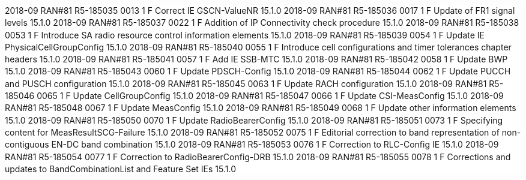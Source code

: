   2018-09              RAN\#81               R5-185035   0013     1         F         Correct IE GSCN-ValueNR                                                                                                                                               15.1.0
  2018-09              RAN\#81               R5-185036   0017     1         F         Update of FR1 signal levels                                                                                                                                           15.1.0
  2018-09              RAN\#81               R5-185037   0022     1         F         Addition of IP Connectivity check procedure                                                                                                                           15.1.0
  2018-09              RAN\#81               R5-185038   0053     1         F         Introduce SA radio resource control information elements                                                                                                              15.1.0
  2018-09              RAN\#81               R5-185039   0054     1         F         Update IE PhysicalCellGroupConfig                                                                                                                                     15.1.0
  2018-09              RAN\#81               R5-185040   0055     1         F         Introduce cell configurations and timer tolerances chapter headers                                                                                                    15.1.0
  2018-09              RAN\#81               R5-185041   0057     1         F         Add IE SSB-MTC                                                                                                                                                        15.1.0
  2018-09              RAN\#81               R5-185042   0058     1         F         Update BWP                                                                                                                                                            15.1.0
  2018-09              RAN\#81               R5-185043   0060     1         F         Update PDSCH-Config                                                                                                                                                   15.1.0
  2018-09              RAN\#81               R5-185044   0062     1         F         Update PUCCH and PUSCH configuration                                                                                                                                  15.1.0
  2018-09              RAN\#81               R5-185045   0063     1         F         Update RACH configuration                                                                                                                                             15.1.0
  2018-09              RAN\#81               R5-185046   0065     1         F         Update CellGroupConfig                                                                                                                                                15.1.0
  2018-09              RAN\#81               R5-185047   0066     1         F         Update CSI-MeasConfig                                                                                                                                                 15.1.0
  2018-09              RAN\#81               R5-185048   0067     1         F         Update MeasConfig                                                                                                                                                     15.1.0
  2018-09              RAN\#81               R5-185049   0068     1         F         Update other information elements                                                                                                                                     15.1.0
  2018-09              RAN\#81               R5-185050   0070     1         F         Update RadioBearerConfig                                                                                                                                              15.1.0
  2018-09              RAN\#81               R5-185051   0073     1         F         Specifying content for MeasResultSCG-Failure                                                                                                                          15.1.0
  2018-09              RAN\#81               R5-185052   0075     1         F         Editorial correction to band representation of non-contiguous EN-DC band combination                                                                                  15.1.0
  2018-09              RAN\#81               R5-185053   0076     1         F         Correction to RLC-Config IE                                                                                                                                           15.1.0
  2018-09              RAN\#81               R5-185054   0077     1         F         Correction to RadioBearerConfig-DRB                                                                                                                                   15.1.0
  2018-09              RAN\#81               R5-185055   0078     1         F         Corrections and updates to BandCombinationList and Feature Set IEs                                                                                                    15.1.0